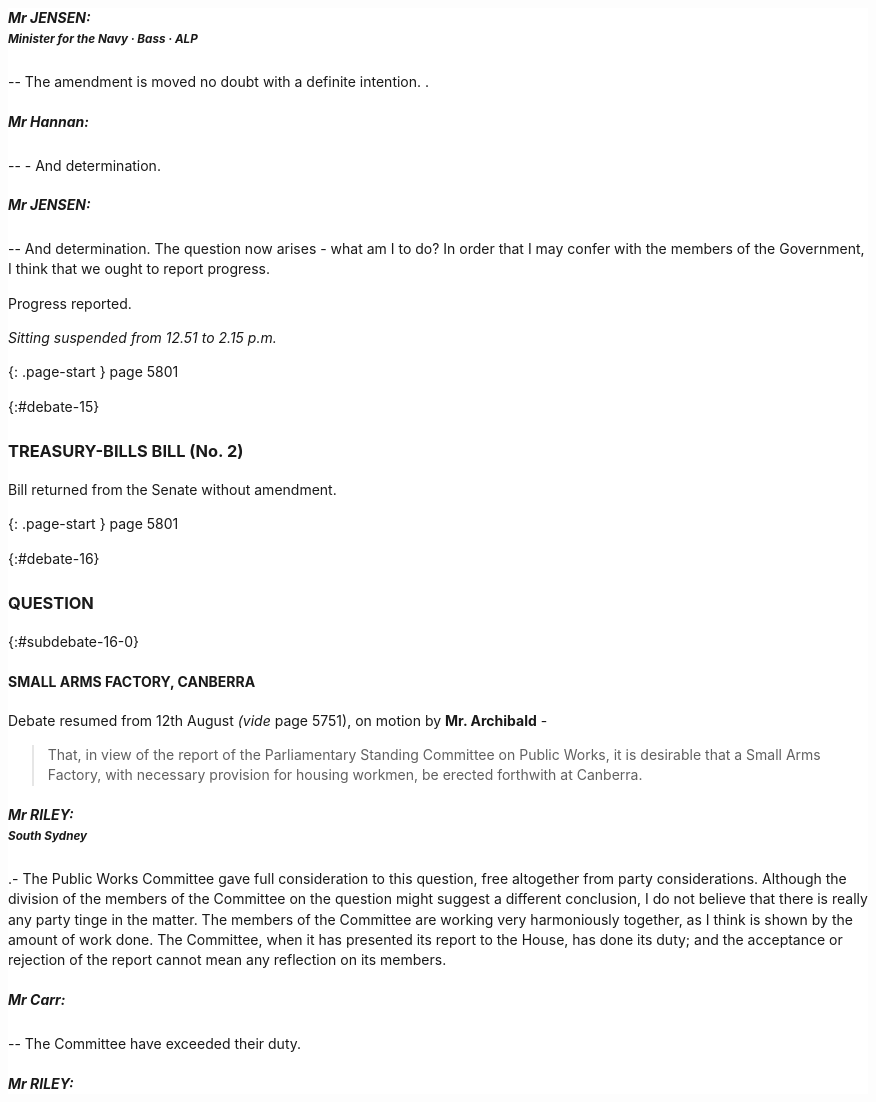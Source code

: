##### Mr JENSEN:<br><small class="text-muted">Minister for the Navy &middot; Bass &middot; ALP</small>

-- The amendment is moved no doubt with a definite intention. . 

##### Mr Hannan:

-- - And determination. 

##### Mr JENSEN:

-- And determination. The question now arises - what am I to do? In order that I may confer with the members of the Government, I think that we ought to report progress. 

Progress reported. 


 *Sitting suspended from 12.51 to 2.15 p.m.* 


{: .page-start }
page 5801

{:#debate-15}
### TREASURY-BILLS BILL (No. 2)

Bill returned from the Senate without amendment. 

{: .page-start }
page 5801

{:#debate-16}
### QUESTION

{:#subdebate-16-0}
#### SMALL ARMS FACTORY, CANBERRA

Debate resumed from 12th August  *(vide*  page 5751), on motion by  **Mr. Archibald**  - 

  >That, in view of the report of the Parliamentary Standing Committee on Public Works, it is desirable that a Small Arms Factory, with necessary provision for housing workmen, be erected forthwith at Canberra. 

##### Mr RILEY:<br><small class="text-muted">South Sydney</small>

.- The Public Works Committee gave full consideration to this question, free altogether from party considerations. Although the division of the members of the Committee on the question might suggest a different conclusion, I do not believe that there is really any party tinge in the matter. The members of the Committee are working very harmoniously together, as I think is shown by the amount of work done. The Committee, when it has presented its report to the House, has done its duty; and the acceptance or rejection of the report cannot mean any reflection on its members. 

##### Mr Carr:

-- The Committee have exceeded their duty. 

##### Mr RILEY:
